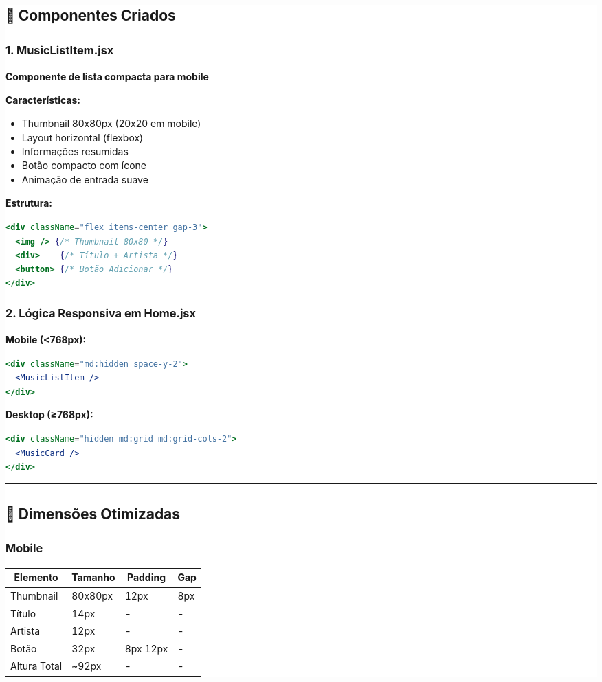 ## 🎨 Componentes Criados

### 1. MusicListItem.jsx
**Componente de lista compacta para mobile**

**Características:**
- Thumbnail 80x80px (20x20 em mobile)
- Layout horizontal (flexbox)
- Informações resumidas
- Botão compacto com ícone
- Animação de entrada suave

**Estrutura:**
```jsx
<div className="flex items-center gap-3">
  <img /> {/* Thumbnail 80x80 */}
  <div>    {/* Título + Artista */}
  <button> {/* Botão Adicionar */}
</div>
```

### 2. Lógica Responsiva em Home.jsx

**Mobile (<768px):**
```jsx
<div className="md:hidden space-y-2">
  <MusicListItem />
</div>
```

**Desktop (≥768px):**
```jsx
<div className="hidden md:grid md:grid-cols-2">
  <MusicCard />
</div>
```

---

## 📐 Dimensões Otimizadas

### Mobile
| Elemento | Tamanho | Padding | Gap |
|----------|---------|---------|-----|
| Thumbnail | 80x80px | 12px | 8px |
| Título | 14px | - | - |
| Artista | 12px | - | - |
| Botão | 32px | 8px 12px | - |
| Altura Total | ~92px | - | - |
